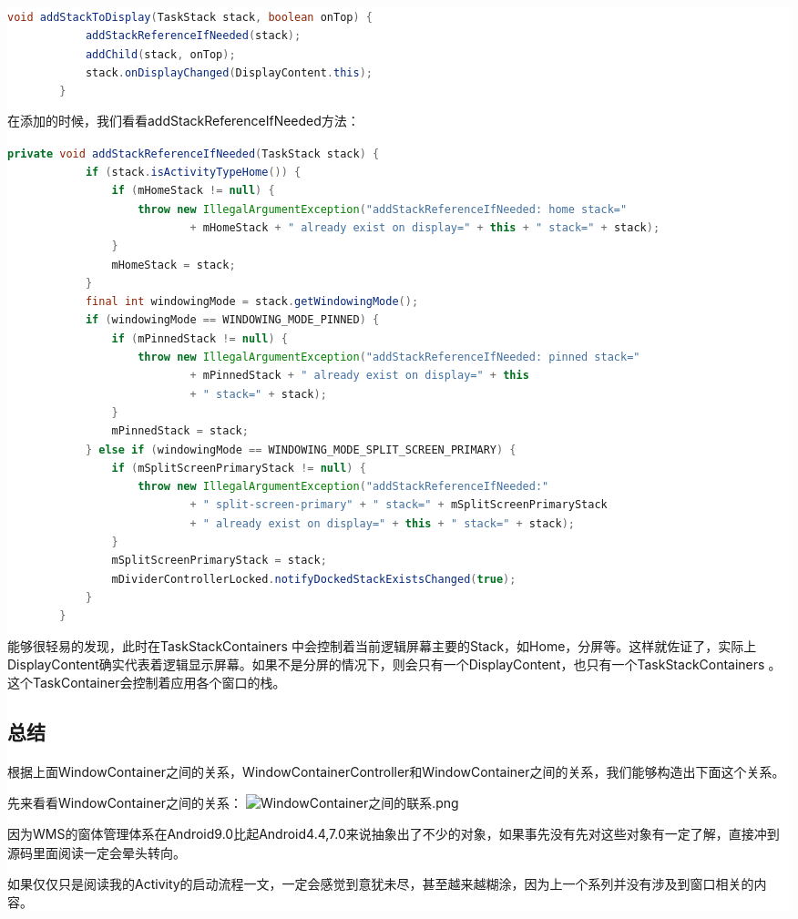 ```java
void addStackToDisplay(TaskStack stack, boolean onTop) {
            addStackReferenceIfNeeded(stack);
            addChild(stack, onTop);
            stack.onDisplayChanged(DisplayContent.this);
        }

```

在添加的时候，我们看看addStackReferenceIfNeeded方法：
```java
private void addStackReferenceIfNeeded(TaskStack stack) {
            if (stack.isActivityTypeHome()) {
                if (mHomeStack != null) {
                    throw new IllegalArgumentException("addStackReferenceIfNeeded: home stack="
                            + mHomeStack + " already exist on display=" + this + " stack=" + stack);
                }
                mHomeStack = stack;
            }
            final int windowingMode = stack.getWindowingMode();
            if (windowingMode == WINDOWING_MODE_PINNED) {
                if (mPinnedStack != null) {
                    throw new IllegalArgumentException("addStackReferenceIfNeeded: pinned stack="
                            + mPinnedStack + " already exist on display=" + this
                            + " stack=" + stack);
                }
                mPinnedStack = stack;
            } else if (windowingMode == WINDOWING_MODE_SPLIT_SCREEN_PRIMARY) {
                if (mSplitScreenPrimaryStack != null) {
                    throw new IllegalArgumentException("addStackReferenceIfNeeded:"
                            + " split-screen-primary" + " stack=" + mSplitScreenPrimaryStack
                            + " already exist on display=" + this + " stack=" + stack);
                }
                mSplitScreenPrimaryStack = stack;
                mDividerControllerLocked.notifyDockedStackExistsChanged(true);
            }
        }
```

能够很轻易的发现，此时在TaskStackContainers 中会控制着当前逻辑屏幕主要的Stack，如Home，分屏等。这样就佐证了，实际上DisplayContent确实代表着逻辑显示屏幕。如果不是分屏的情况下，则会只有一个DisplayContent，也只有一个TaskStackContainers 。这个TaskContainer会控制着应用各个窗口的栈。

## 总结
根据上面WindowContainer之间的关系，WindowContainerController和WindowContainer之间的关系，我们能够构造出下面这个关系。

先来看看WindowContainer之间的关系：
![WindowContainer之间的联系.png](https://upload-images.jianshu.io/upload_images/9880421-f5b5f8a803d4b9ca.png?imageMogr2/auto-orient/strip%7CimageView2/2/w/1240)


因为WMS的窗体管理体系在Android9.0比起Android4.4,7.0来说抽象出了不少的对象，如果事先没有先对这些对象有一定了解，直接冲到源码里面阅读一定会晕头转向。


如果仅仅只是阅读我的Activity的启动流程一文，一定会感觉到意犹未尽，甚至越来越糊涂，因为上一个系列并没有涉及到窗口相关的内容。
